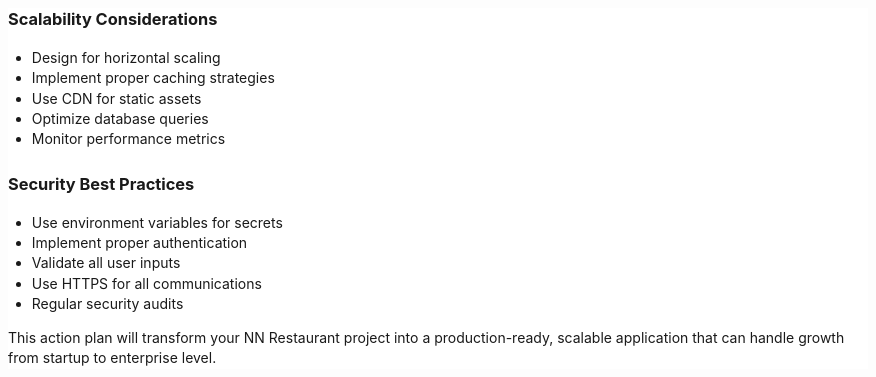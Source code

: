 ### **Scalability Considerations**
- Design for horizontal scaling
- Implement proper caching strategies
- Use CDN for static assets
- Optimize database queries
- Monitor performance metrics

### **Security Best Practices**
- Use environment variables for secrets
- Implement proper authentication
- Validate all user inputs
- Use HTTPS for all communications
- Regular security audits

This action plan will transform your NN Restaurant project into a production-ready, scalable application that can handle growth from startup to enterprise level.
